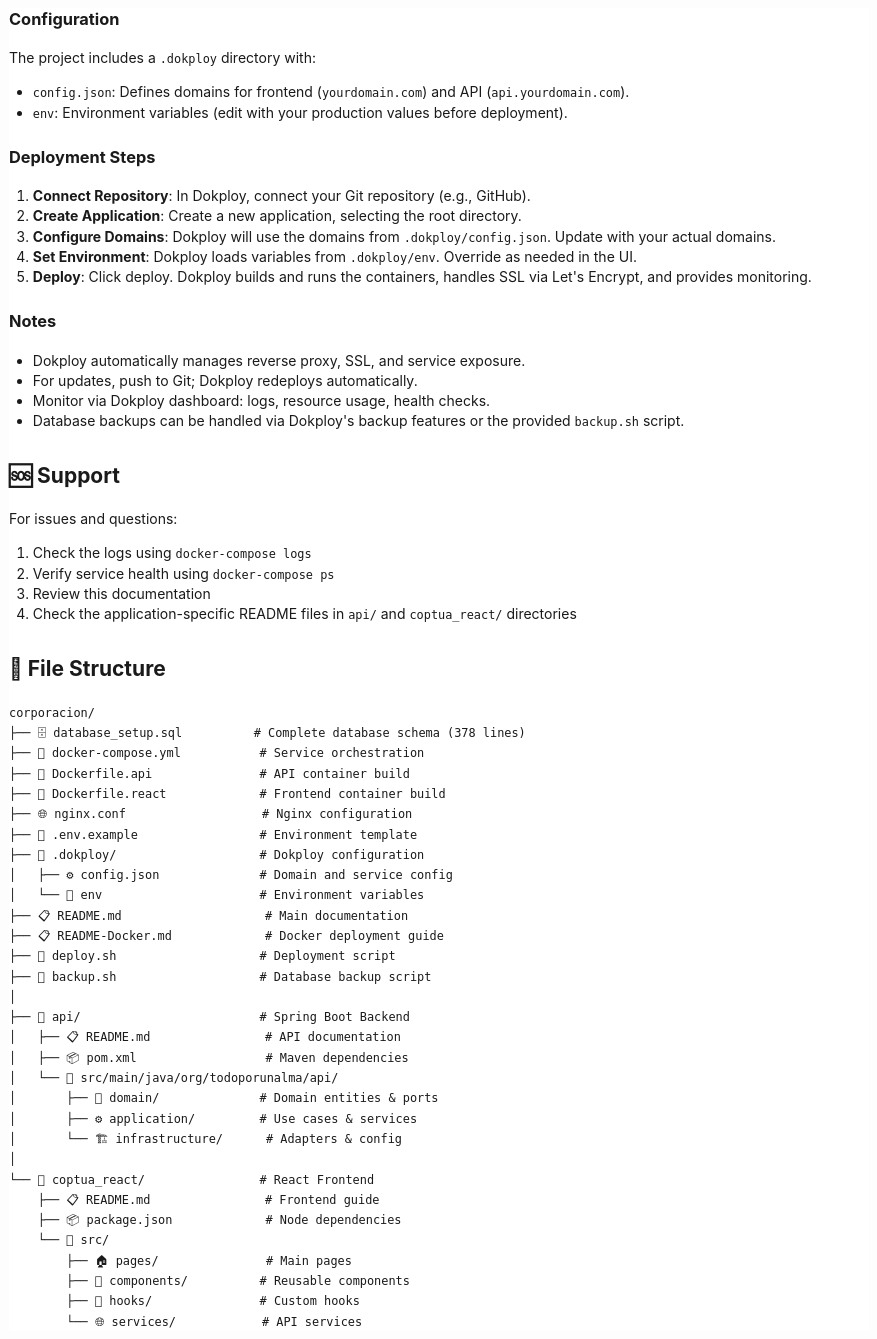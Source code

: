 ### Configuration
The project includes a `.dokploy` directory with:
- `config.json`: Defines domains for frontend (`yourdomain.com`) and API (`api.yourdomain.com`).
- `env`: Environment variables (edit with your production values before deployment).

### Deployment Steps
1. **Connect Repository**: In Dokploy, connect your Git repository (e.g., GitHub).
2. **Create Application**: Create a new application, selecting the root directory.
3. **Configure Domains**: Dokploy will use the domains from `.dokploy/config.json`. Update with your actual domains.
4. **Set Environment**: Dokploy loads variables from `.dokploy/env`. Override as needed in the UI.
5. **Deploy**: Click deploy. Dokploy builds and runs the containers, handles SSL via Let's Encrypt, and provides monitoring.

### Notes
- Dokploy automatically manages reverse proxy, SSL, and service exposure.
- For updates, push to Git; Dokploy redeploys automatically.
- Monitor via Dokploy dashboard: logs, resource usage, health checks.
- Database backups can be handled via Dokploy's backup features or the provided `backup.sh` script.

## 🆘 Support

For issues and questions:
1. Check the logs using `docker-compose logs`
2. Verify service health using `docker-compose ps`
3. Review this documentation
4. Check the application-specific README files in `api/` and `coptua_react/` directories

## 📁 File Structure

```
corporacion/
├── 🗄️ database_setup.sql          # Complete database schema (378 lines)
├── 🐳 docker-compose.yml           # Service orchestration
├── 🐳 Dockerfile.api               # API container build
├── 🐳 Dockerfile.react             # Frontend container build
├── 🌐 nginx.conf                   # Nginx configuration
├── 🔧 .env.example                 # Environment template
├── 🚀 .dokploy/                    # Dokploy configuration
│   ├── ⚙️ config.json              # Domain and service config
│   └── 🔧 env                      # Environment variables
├── 📋 README.md                    # Main documentation
├── 📋 README-Docker.md             # Docker deployment guide
├── 🔧 deploy.sh                    # Deployment script
├── 🔧 backup.sh                    # Database backup script
│
├── 🔧 api/                         # Spring Boot Backend
│   ├── 📋 README.md                # API documentation
│   ├── 📦 pom.xml                  # Maven dependencies
│   └── 📁 src/main/java/org/todoporunalma/api/
│       ├── 🔐 domain/              # Domain entities & ports
│       ├── ⚙️ application/         # Use cases & services
│       └── 🏗️ infrastructure/      # Adapters & config
│
└── 🎨 coptua_react/                # React Frontend
    ├── 📋 README.md                # Frontend guide
    ├── 📦 package.json             # Node dependencies
    └── 📁 src/
        ├── 🏠 pages/               # Main pages
        ├── 🧩 components/          # Reusable components
        ├── 🎣 hooks/               # Custom hooks
        └── 🌐 services/            # API services
```